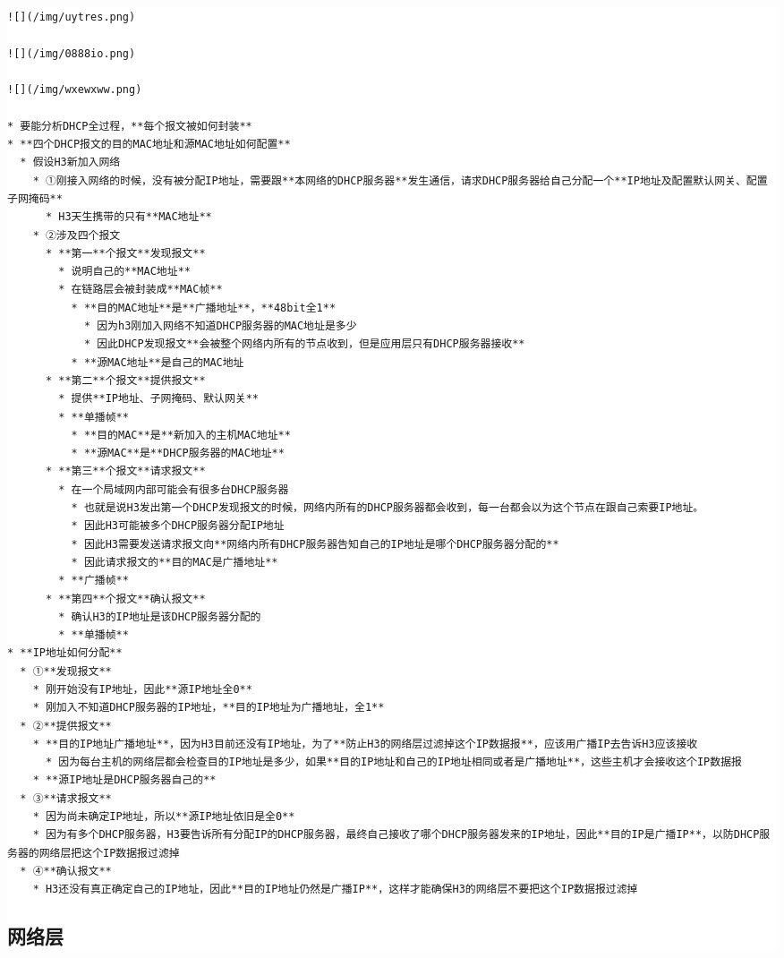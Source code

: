     ![](/img/uytres.png)

    ![](/img/0888io.png)
  
    ![](/img/wxewxww.png)
  
    * 要能分析DHCP全过程，**每个报文被如何封装**
    * **四个DHCP报文的目的MAC地址和源MAC地址如何配置**
      * 假设H3新加入网络
        * ①刚接入网络的时候，没有被分配IP地址，需要跟**本网络的DHCP服务器**发生通信，请求DHCP服务器给自己分配一个**IP地址及配置默认网关、配置子网掩码**
          * H3天生携带的只有**MAC地址**
        * ②涉及四个报文
          * **第一**个报文**发现报文**
            * 说明自己的**MAC地址**
            * 在链路层会被封装成**MAC帧**
              * **目的MAC地址**是**广播地址**，**48bit全1**
                * 因为h3刚加入网络不知道DHCP服务器的MAC地址是多少
                * 因此DHCP发现报文**会被整个网络内所有的节点收到，但是应用层只有DHCP服务器接收**
              * **源MAC地址**是自己的MAC地址
          * **第二**个报文**提供报文**
            * 提供**IP地址、子网掩码、默认网关**
            * **单播帧**
              * **目的MAC**是**新加入的主机MAC地址**
              * **源MAC**是**DHCP服务器的MAC地址**
          * **第三**个报文**请求报文**
            * 在一个局域网内部可能会有很多台DHCP服务器
              * 也就是说H3发出第一个DHCP发现报文的时候，网络内所有的DHCP服务器都会收到，每一台都会以为这个节点在跟自己索要IP地址。
              * 因此H3可能被多个DHCP服务器分配IP地址
              * 因此H3需要发送请求报文向**网络内所有DHCP服务器告知自己的IP地址是哪个DHCP服务器分配的**
              * 因此请求报文的**目的MAC是广播地址**
            * **广播帧**
          * **第四**个报文**确认报文**
            * 确认H3的IP地址是该DHCP服务器分配的
            * **单播帧**
    * **IP地址如何分配**
      * ①**发现报文**
        * 刚开始没有IP地址，因此**源IP地址全0**
        * 刚加入不知道DHCP服务器的IP地址，**目的IP地址为广播地址，全1**
      * ②**提供报文**
        * **目的IP地址广播地址**，因为H3目前还没有IP地址，为了**防止H3的网络层过滤掉这个IP数据报**，应该用广播IP去告诉H3应该接收
          * 因为每台主机的网络层都会检查目的IP地址是多少，如果**目的IP地址和自己的IP地址相同或者是广播地址**，这些主机才会接收这个IP数据报
        * **源IP地址是DHCP服务器自己的**
      * ③**请求报文**
        * 因为尚未确定IP地址，所以**源IP地址依旧是全0**
        * 因为有多个DHCP服务器，H3要告诉所有分配IP的DHCP服务器，最终自己接收了哪个DHCP服务器发来的IP地址，因此**目的IP是广播IP**，以防DHCP服务器的网络层把这个IP数据报过滤掉
      * ④**确认报文**
        * H3还没有真正确定自己的IP地址，因此**目的IP地址仍然是广播IP**，这样才能确保H3的网络层不要把这个IP数据报过滤掉

## 网络层
